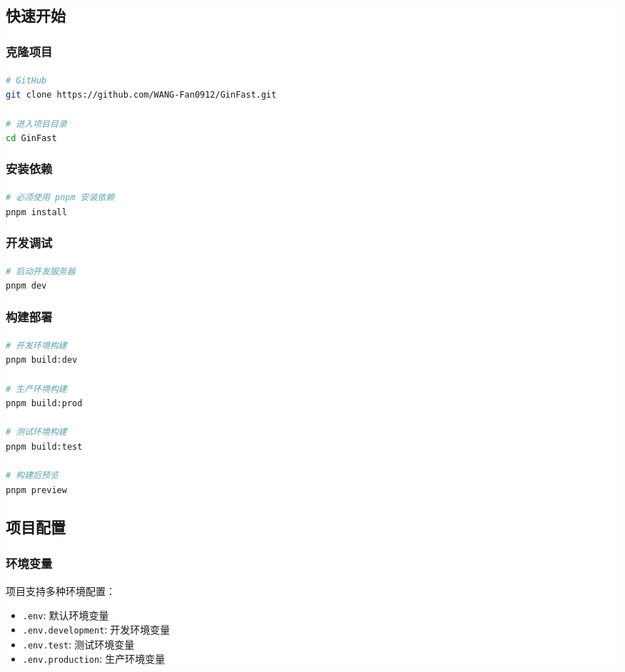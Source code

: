 ## 快速开始

### 克隆项目

```bash
# GitHub
git clone https://github.com/WANG-Fan0912/GinFast.git

# 进入项目目录
cd GinFast
```

### 安装依赖

```bash
# 必须使用 pnpm 安装依赖
pnpm install
```

### 开发调试

```bash
# 启动开发服务器
pnpm dev
```

### 构建部署

```bash
# 开发环境构建
pnpm build:dev

# 生产环境构建
pnpm build:prod

# 测试环境构建
pnpm build:test

# 构建后预览
pnpm preview
```

## 项目配置

### 环境变量

项目支持多种环境配置：

- `.env`: 默认环境变量
- `.env.development`: 开发环境变量
- `.env.test`: 测试环境变量
- `.env.production`: 生产环境变量
